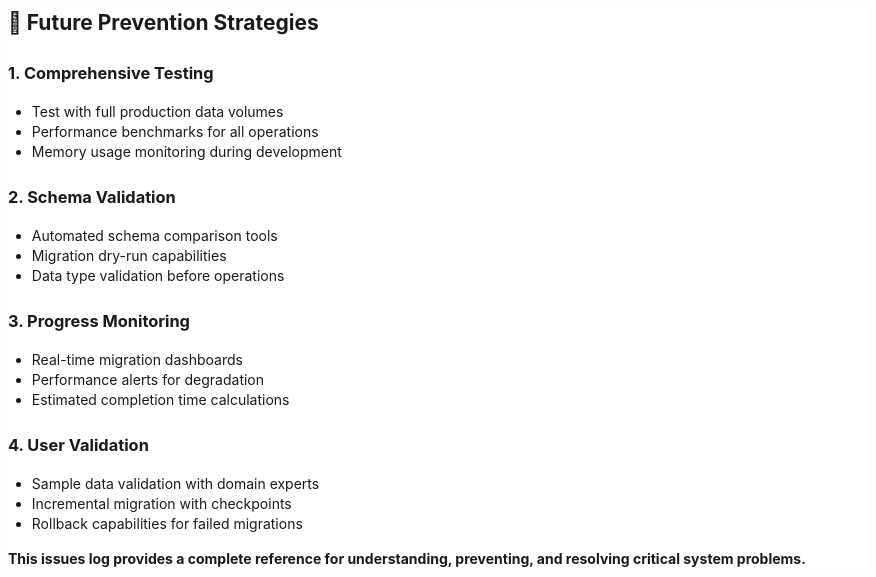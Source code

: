 
## 🔮 Future Prevention Strategies

### 1. Comprehensive Testing
- Test with full production data volumes
- Performance benchmarks for all operations
- Memory usage monitoring during development

### 2. Schema Validation
- Automated schema comparison tools
- Migration dry-run capabilities
- Data type validation before operations

### 3. Progress Monitoring
- Real-time migration dashboards
- Performance alerts for degradation
- Estimated completion time calculations

### 4. User Validation
- Sample data validation with domain experts
- Incremental migration with checkpoints
- Rollback capabilities for failed migrations

**This issues log provides a complete reference for understanding, preventing, and resolving critical system problems.**
